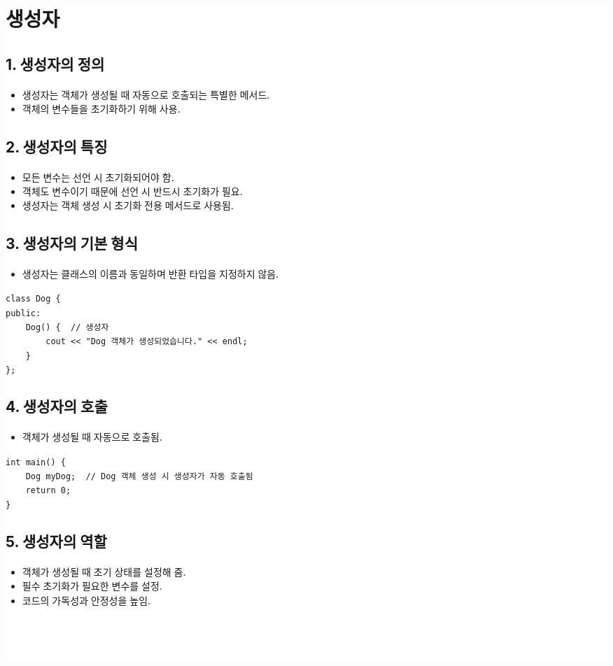 

# 생성자


## 1. 생성자의 정의

- 생성자는 객체가 생성될 때 자동으로 호출되는 특별한 메서드.
- 객체의 변수들을 초기화하기 위해 사용.

## 2. 생성자의 특징

- 모든 변수는 선언 시 초기화되어야 함.
- 객체도 변수이기 때문에 선언 시 반드시 초기화가 필요.
- 생성자는 객체 생성 시 초기화 전용 메서드로 사용됨.


## 3. 생성자의 기본 형식

- 생성자는 클래스의 이름과 동일하며 반환 타입을 지정하지 않음.

```
class Dog {
public:
    Dog() {  // 생성자
        cout << "Dog 객체가 생성되었습니다." << endl;
    }
};
```

## 4. 생성자의 호출

- 객체가 생성될 때 자동으로 호출됨.

```
int main() {
    Dog myDog;  // Dog 객체 생성 시 생성자가 자동 호출됨
    return 0;
}
```

## 5. 생성자의 역할
- 객체가 생성될 때 초기 상태를 설정해 줌.
- 필수 초기화가 필요한 변수를 설정.
- 코드의 가독성과 안정성을 높임.




<br>
<br>
<br>

